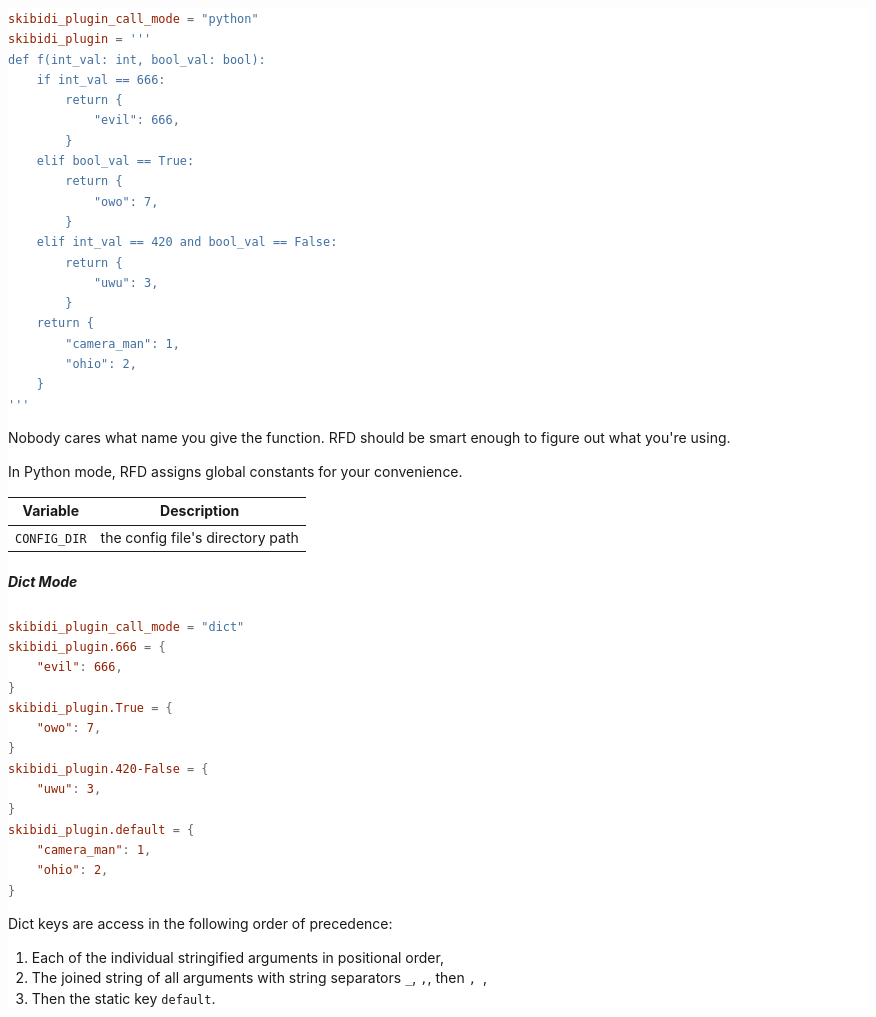 ```toml
skibidi_plugin_call_mode = "python"
skibidi_plugin = '''
def f(int_val: int, bool_val: bool):
    if int_val == 666:
        return {
            "evil": 666,
        }
    elif bool_val == True:
        return {
            "owo": 7,
        }
    elif int_val == 420 and bool_val == False:
        return {
            "uwu": 3,
        }
    return {
        "camera_man": 1,
        "ohio": 2,
    }
'''
```

Nobody cares what name you give the function. RFD should be smart enough to figure out what you're using.

In Python mode, RFD assigns global constants for your convenience.

| Variable     | Description                      |
| ------------ | -------------------------------- |
| `CONFIG_DIR` | the config file's directory path |

##### Dict Mode

```toml
skibidi_plugin_call_mode = "dict"
skibidi_plugin.666 = {
    "evil": 666,
}
skibidi_plugin.True = {
    "owo": 7,
}
skibidi_plugin.420-False = {
    "uwu": 3,
}
skibidi_plugin.default = {
    "camera_man": 1,
    "ohio": 2,
}
```

Dict keys are access in the following order of precedence:

1. Each of the individual stringified arguments in positional order,
1. The joined string of all arguments with string separators `_`, `,`, then `, `,
1. Then the static key `default`.
